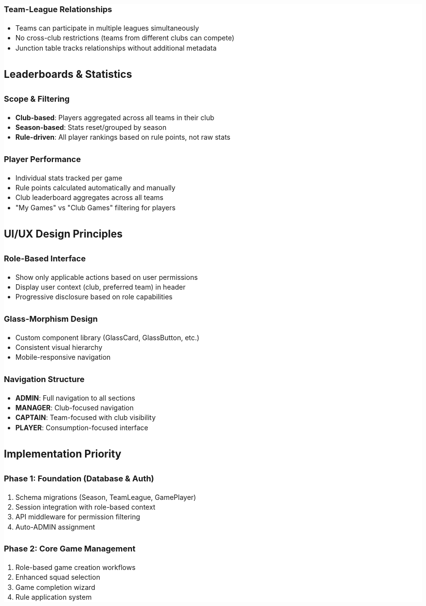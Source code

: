 ### Team-League Relationships
- Teams can participate in multiple leagues simultaneously
- No cross-club restrictions (teams from different clubs can compete)
- Junction table tracks relationships without additional metadata

## Leaderboards & Statistics

### Scope & Filtering
- **Club-based**: Players aggregated across all teams in their club
- **Season-based**: Stats reset/grouped by season
- **Rule-driven**: All player rankings based on rule points, not raw stats

### Player Performance
- Individual stats tracked per game
- Rule points calculated automatically and manually
- Club leaderboard aggregates across all teams
- "My Games" vs "Club Games" filtering for players

## UI/UX Design Principles

### Role-Based Interface
- Show only applicable actions based on user permissions
- Display user context (club, preferred team) in header
- Progressive disclosure based on role capabilities

### Glass-Morphism Design
- Custom component library (GlassCard, GlassButton, etc.)
- Consistent visual hierarchy
- Mobile-responsive navigation

### Navigation Structure
- **ADMIN**: Full navigation to all sections
- **MANAGER**: Club-focused navigation
- **CAPTAIN**: Team-focused with club visibility
- **PLAYER**: Consumption-focused interface

## Implementation Priority

### Phase 1: Foundation (Database & Auth)
1. Schema migrations (Season, TeamLeague, GamePlayer)
2. Session integration with role-based context
3. API middleware for permission filtering
4. Auto-ADMIN assignment

### Phase 2: Core Game Management
1. Role-based game creation workflows
2. Enhanced squad selection
3. Game completion wizard
4. Rule application system
